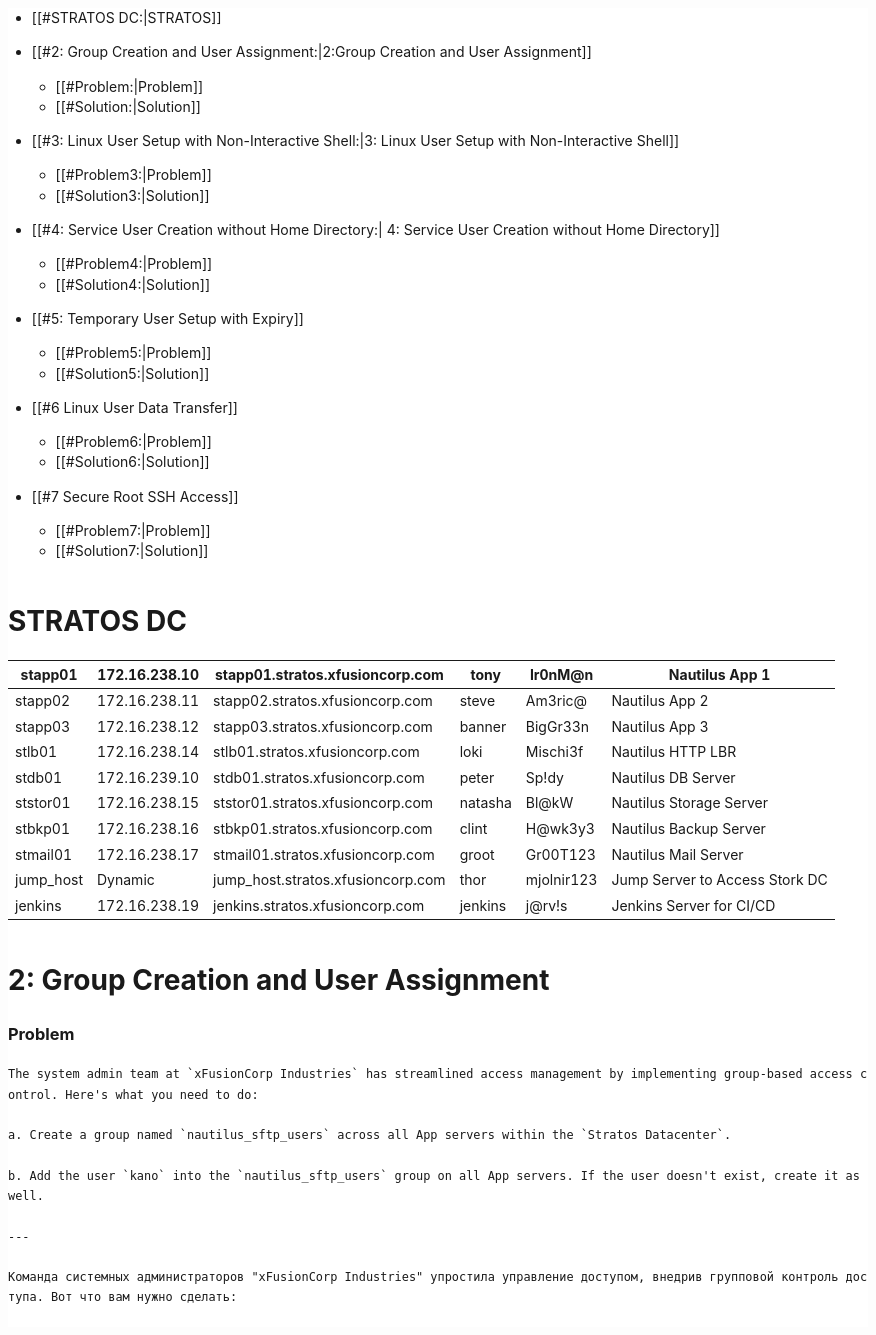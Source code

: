 
- [[#STRATOS DC:|STRATOS]]

- [[#2: Group Creation and User Assignment:|2:Group Creation and User Assignment]]
	- [[#Problem:|Problem]]
	- [[#Solution:|Solution]]
- [[#3: Linux User Setup with Non-Interactive Shell:|3: Linux User Setup with Non-Interactive Shell]]
	- [[#Problem3:|Problem]]
	- [[#Solution3:|Solution]]
- [[#4: Service User Creation without Home Directory:| 4: Service User Creation without Home Directory]]
	- [[#Problem4:|Problem]]
	- [[#Solution4:|Solution]]
- [[#5: Temporary User Setup with Expiry]]
	- [[#Problem5:|Problem]]
	- [[#Solution5:|Solution]]
- [[#6 Linux User Data Transfer]]
	- [[#Problem6:|Problem]]
	- [[#Solution6:|Solution]]
- [[#7 Secure Root SSH Access]]
	- [[#Problem7:|Problem]]
	- [[#Solution7:|Solution]]
# STRATOS DC

| stapp01   | 172.16.238.10 | stapp01.stratos.xfusioncorp.com   | tony    | Ir0nM@n    | Nautilus App 1                 |
| --------- | ------------- | --------------------------------- | ------- | ---------- | ------------------------------ |
| stapp02   | 172.16.238.11 | stapp02.stratos.xfusioncorp.com   | steve   | Am3ric@    | Nautilus App 2                 |
| stapp03   | 172.16.238.12 | stapp03.stratos.xfusioncorp.com   | banner  | BigGr33n   | Nautilus App 3                 |
| stlb01    | 172.16.238.14 | stlb01.stratos.xfusioncorp.com    | loki    | Mischi3f   | Nautilus HTTP LBR              |
| stdb01    | 172.16.239.10 | stdb01.stratos.xfusioncorp.com    | peter   | Sp!dy      | Nautilus DB Server             |
| ststor01  | 172.16.238.15 | ststor01.stratos.xfusioncorp.com  | natasha | Bl@kW      | Nautilus Storage Server        |
| stbkp01   | 172.16.238.16 | stbkp01.stratos.xfusioncorp.com   | clint   | H@wk3y3    | Nautilus Backup Server         |
| stmail01  | 172.16.238.17 | stmail01.stratos.xfusioncorp.com  | groot   | Gr00T123   | Nautilus Mail Server           |
| jump_host | Dynamic       | jump_host.stratos.xfusioncorp.com | thor    | mjolnir123 | Jump Server to Access Stork DC |
| jenkins   | 172.16.238.19 | jenkins.stratos.xfusioncorp.com   | jenkins | j@rv!s     | Jenkins Server for CI/CD       |

# 2: Group Creation and User Assignment
### Problem

```text
The system admin team at `xFusionCorp Industries` has streamlined access management by implementing group-based access control. Here's what you need to do:  

a. Create a group named `nautilus_sftp_users` across all App servers within the `Stratos Datacenter`.  
  
b. Add the user `kano` into the `nautilus_sftp_users` group on all App servers. If the user doesn't exist, create it as well.

---

Команда системных администраторов "xFusionCorp Industries" упростила управление доступом, внедрив групповой контроль доступа. Вот что вам нужно сделать: 


```